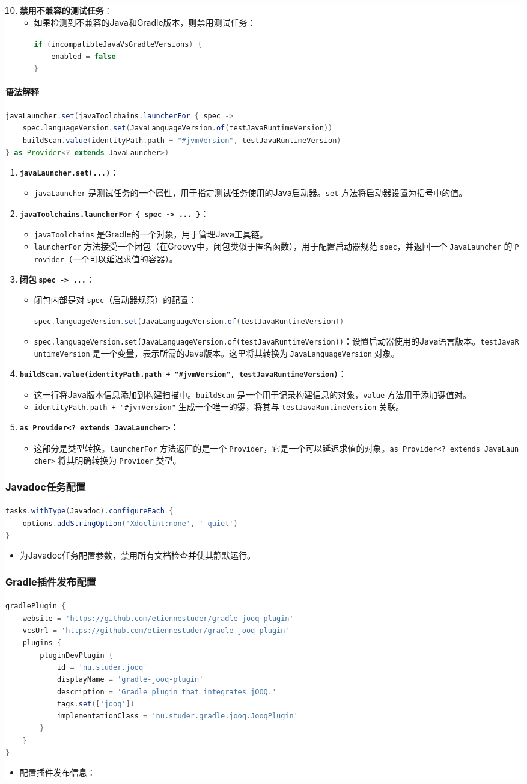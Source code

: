 10. **禁用不兼容的测试任务**：
    - 如果检测到不兼容的Java和Gradle版本，则禁用测试任务：
      ```groovy
      if (incompatibleJavaVsGradleVersions) {
          enabled = false
      }
      ```

#### 语法解释

```groovy
javaLauncher.set(javaToolchains.launcherFor { spec ->
    spec.languageVersion.set(JavaLanguageVersion.of(testJavaRuntimeVersion))
    buildScan.value(identityPath.path + "#jvmVersion", testJavaRuntimeVersion)
} as Provider<? extends JavaLauncher>)
```

1. **`javaLauncher.set(...)`**：
   - `javaLauncher` 是测试任务的一个属性，用于指定测试任务使用的Java启动器。`set` 方法将启动器设置为括号中的值。

2. **`javaToolchains.launcherFor { spec -> ... }`**：
   - `javaToolchains` 是Gradle的一个对象，用于管理Java工具链。
   - `launcherFor` 方法接受一个闭包（在Groovy中，闭包类似于匿名函数），用于配置启动器规范 `spec`，并返回一个 `JavaLauncher` 的 `Provider`（一个可以延迟求值的容器）。

3. **闭包 `spec -> ...`**：
   - 闭包内部是对 `spec`（启动器规范）的配置：
     ```groovy
     spec.languageVersion.set(JavaLanguageVersion.of(testJavaRuntimeVersion))
     ```
   - `spec.languageVersion.set(JavaLanguageVersion.of(testJavaRuntimeVersion))`：设置启动器使用的Java语言版本。`testJavaRuntimeVersion` 是一个变量，表示所需的Java版本。这里将其转换为 `JavaLanguageVersion` 对象。

4. **`buildScan.value(identityPath.path + "#jvmVersion", testJavaRuntimeVersion)`**：
   - 这一行将Java版本信息添加到构建扫描中。`buildScan` 是一个用于记录构建信息的对象，`value` 方法用于添加键值对。
   - `identityPath.path + "#jvmVersion"` 生成一个唯一的键，将其与 `testJavaRuntimeVersion` 关联。

5. **`as Provider<? extends JavaLauncher>`**：
   - 这部分是类型转换。`launcherFor` 方法返回的是一个 `Provider`，它是一个可以延迟求值的对象。`as Provider<? extends JavaLauncher>` 将其明确转换为 `Provider` 类型。


### Javadoc任务配置

```groovy
tasks.withType(Javadoc).configureEach {
    options.addStringOption('Xdoclint:none', '-quiet')
}
```
- 为Javadoc任务配置参数，禁用所有文档检查并使其静默运行。

### Gradle插件发布配置
```groovy
gradlePlugin {
    website = 'https://github.com/etiennestuder/gradle-jooq-plugin'
    vcsUrl = 'https://github.com/etiennestuder/gradle-jooq-plugin'
    plugins {
        pluginDevPlugin {
            id = 'nu.studer.jooq'
            displayName = 'gradle-jooq-plugin'
            description = 'Gradle plugin that integrates jOOQ.'
            tags.set(['jooq'])
            implementationClass = 'nu.studer.gradle.jooq.JooqPlugin'
        }
    }
}
```
- 配置插件发布信息：